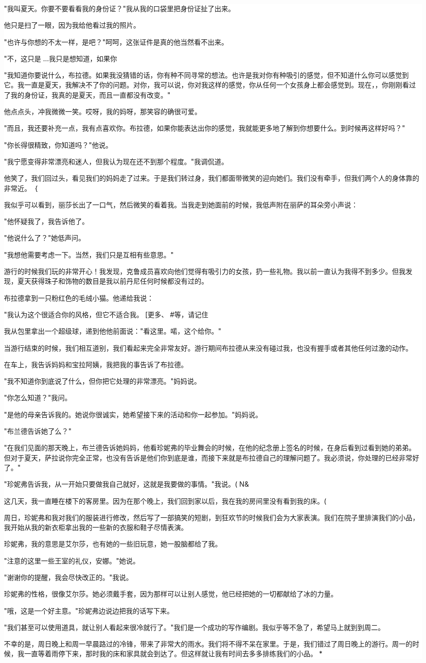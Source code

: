 "我叫夏天。你要不要看看我的身份证？"我从我的口袋里把身份证扯了出来。

他只是扫了一眼，因为我给他看过我的照片。

"也许与你想的不太一样，是吧？"呵呵，这张证件是真的他当然看不出来。

"不，这只是 ...我只是想知道，如果你

"我知道你要说什么，布拉德。如果我没猜错的话，你有种不同寻常的想法。也许是我对你有种吸引的感觉，但不知道什么你可以感觉到它。我一直是夏天，我解决不了你的问题。对你，我可以说，你对我这样的感觉，你从任何一个女孩身上都会感觉到。现在，，你刚刚看过了我的身份证，我真的是夏天，而且一直都没有改变。"

他点点头，冲我微微一笑。哎呀，我的妈呀，那笑容的确很可爱。

"而且，我还要补充一点，我有点喜欢你。布拉德，如果你能表达出你的感觉，我就能更多地了解到你想要什么。到时候再这样好吗？"

"你长得很精致，你知道吗？"他说。

"我宁愿变得非常漂亮和迷人，但我认为现在还不到那个程度。"我调侃道。

他笑了，我们回过头，看见我们的妈妈走了过来。于是我们转过身，我们都面带微笑的迎向她们。我们没有牵手，但我们两个人的身体靠的非常近。  {

我似乎可以看到，丽莎长出了一口气，然后微笑的看着我。当我走到她面前的时候，我低声附在丽萨的耳朵旁小声说：

"他怀疑我了，我告诉他了。

"他说什么了？"她低声问。

"我想他需要考虑一下。当然，我们只是互相有些意思。"

游行的时候我们玩的非常开心！我发现，克鲁成员喜欢向他们觉得有吸引力的女孩，扔一些礼物。我以前一直认为我得不到多少。但我发现，夏天获得珠子和饰物的数目是我以前丹尼任何时候都没有过的。

布拉德拿到一只粉红色的毛绒小猫。他递给我说：

"我认为这个很适合你的风格，但它不适合我。
[更多、 #等，请记住

我从包里拿出一个超级球，递到他他前面说："看这里。喏，这个给你。"

当游行结束的时候，我们相互道别，我们看起来完全非常友好。游行期间布拉德从来没有碰过我，也没有握手或者其他任何过激的动作。

在车上，我告诉妈妈和宝拉阿姨，我把我的事告诉了布拉德。

"我不知道你到底说了什么，但你把它处理的非常漂亮。"妈妈说。

"你怎么知道？"我问。

"是他的母亲告诉我的。她说你很诚实，她希望接下来的活动和你一起参加。"妈妈说。

"布兰德告诉她了么？"

"在我们见面的那天晚上，布兰德告诉她妈妈，他看珍妮弗的毕业舞会的时候，在他的纪念册上签名的时候，在身后看到过看到她的弟弟。但对于夏天，萨拉说你完全正常，也没有告诉是他们你到底是谁，而接下来就是布拉德自己的理解问题了。我必须说，你处理的已经非常好了。"

"珍妮弗告诉我，从一开始只要做我自己就好，这就是我要做的事情。"我说。( N&

这几天，我一直睡在楼下的客房里。因为在那个晚上，我们回到家以后，我在我的房间里没有看到我的床。(

周日，珍妮弗和我对我们的服装进行修改，然后写了一部搞笑的短剧，到狂欢节的时候我们会为大家表演。我们在院子里排演我们的小品，我开始从我的新衣柜拿出我的一些新的衣服和鞋子尽情表演。

珍妮弗，我的意思是艾尔莎，也有她的一些旧玩意，她一股脑都给了我。

"注意的这里一些王室的礼仪，安娜。"她说。

"谢谢你的提醒，我会尽快改正的。"我说。

珍妮弗的性格，很像艾尔莎。她必须戴手套，因为那样可以让别人感觉，他已经把她的一切都献给了冰的力量。

"哦，这是一个好主意。"珍妮弗边说边把我的话写下来。

"我们甚至可以使用道具，就让别人看起来很冷就行了。"我们是一个成功的写作编剧。我似乎等不急了，希望马上就到到周二。

不幸的是，周日晚上和周一早晨路过的冷锋，带来了非常大的雨水。我们将不得不呆在家里。于是，我们错过了周日晚上的游行。周一的时候，我一直等着雨停下来，那时我的床和家具就会到达了。但这样就让我有时间去多多排练我们的小品。 *


